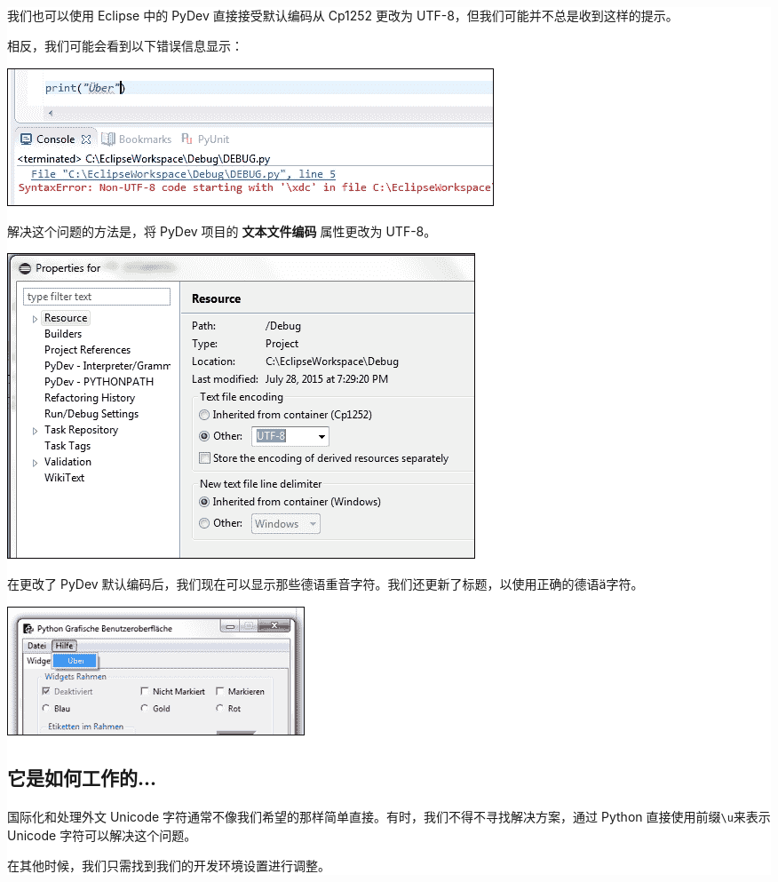 我们也可以使用 Eclipse 中的 PyDev 直接接受默认编码从 Cp1252 更改为 UTF-8，但我们可能并不总是收到这样的提示。

相反，我们可能会看到以下错误信息显示：

![如何做...](img/B04829_08_16.jpg)

解决这个问题的方法是，将 PyDev 项目的 **文本文件编码** 属性更改为 UTF-8。

![如何做...](img/B04829_08_17.jpg)

在更改了 PyDev 默认编码后，我们现在可以显示那些德语重音字符。我们还更新了标题，以使用正确的德语ä字符。

![如何做...](img/B04829_08_18.jpg)

## 它是如何工作的...

国际化和处理外文 Unicode 字符通常不像我们希望的那样简单直接。有时，我们不得不寻找解决方案，通过 Python 直接使用前缀`\u`来表示 Unicode 字符可以解决这个问题。

在其他时候，我们只需找到我们的开发环境设置进行调整。
